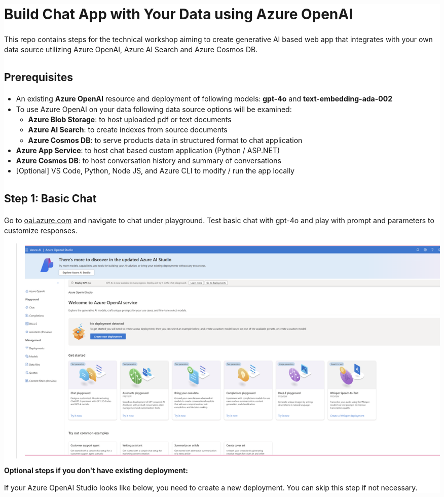 # Build Chat App with Your Data using Azure OpenAI

This repo contains steps for the technical workshop aiming to create generative AI based web app that integrates with your own data source utilizing Azure OpenAI, Azure AI Search and Azure Cosmos DB. 

## Prerequisites
- An existing **Azure OpenAI** resource and deployment of following models: **gpt-4o** and **text-embedding-ada-002**
- To use Azure OpenAI on your data following data source options will be examined:
  - **Azure Blob Storage**: to host uploaded pdf or text documents
  - **Azure AI Search**: to create indexes from source documents
  - **Azure Cosmos DB**: to serve products data in structured format to chat application
- **Azure App Service**: to host chat based custom application (Python / ASP.NET)
- **Azure Cosmos DB**: to host conversation history and summary of conversations
- [Optional] VS Code, Python, Node JS, and Azure CLI to modify / run the app locally


## Step 1: Basic Chat

Go to [oai.azure.com](https://oai.azure.com) and  navigate to chat under playground. Test basic chat with gpt-4o and play with prompt and parameters to customize responses.

> ![Azure Open AI Studio](/images/image.png)


**Optional steps if you don't have existing deployment:**

If your Azure OpenAI Studio looks like below, you need to create a new deployment. You can skip this step if not necessary.
